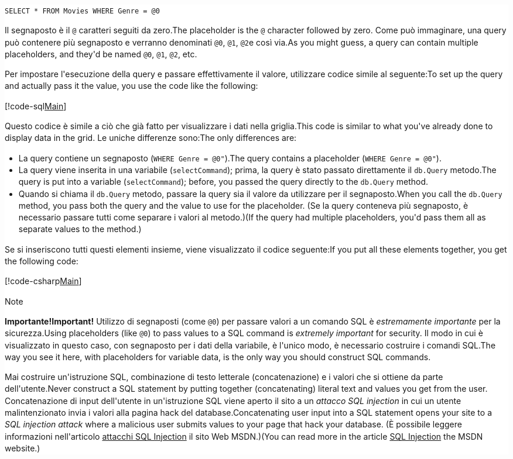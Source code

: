 `SELECT * FROM Movies WHERE Genre = @0`

<span data-ttu-id="2a670-263">Il segnaposto è il `@` caratteri seguiti da zero.</span><span class="sxs-lookup"><span data-stu-id="2a670-263">The placeholder is the `@` character followed by zero.</span></span> <span data-ttu-id="2a670-264">Come può immaginare, una query può contenere più segnaposto e verranno denominati `@0`, `@1`, `@2`e così via.</span><span class="sxs-lookup"><span data-stu-id="2a670-264">As you might guess, a query can contain multiple placeholders, and they'd be named `@0`, `@1`, `@2`, etc.</span></span>

<span data-ttu-id="2a670-265">Per impostare l'esecuzione della query e passare effettivamente il valore, utilizzare codice simile al seguente:</span><span class="sxs-lookup"><span data-stu-id="2a670-265">To set up the query and actually pass it the value, you use the code like the following:</span></span>

[!code-sql[Main](form-basics/samples/sample4.sql)]

<span data-ttu-id="2a670-266">Questo codice è simile a ciò che già fatto per visualizzare i dati nella griglia.</span><span class="sxs-lookup"><span data-stu-id="2a670-266">This code is similar to what you've already done to display data in the grid.</span></span> <span data-ttu-id="2a670-267">Le uniche differenze sono:</span><span class="sxs-lookup"><span data-stu-id="2a670-267">The only differences are:</span></span>

- <span data-ttu-id="2a670-268">La query contiene un segnaposto (`WHERE Genre = @0"`).</span><span class="sxs-lookup"><span data-stu-id="2a670-268">The query contains a placeholder (`WHERE Genre = @0"`).</span></span>
- <span data-ttu-id="2a670-269">La query viene inserita in una variabile (`selectCommand`); prima, la query è stato passato direttamente il `db.Query` metodo.</span><span class="sxs-lookup"><span data-stu-id="2a670-269">The query is put into a variable (`selectCommand`); before, you passed the query directly to the `db.Query` method.</span></span>
- <span data-ttu-id="2a670-270">Quando si chiama il `db.Query` metodo, passare la query sia il valore da utilizzare per il segnaposto.</span><span class="sxs-lookup"><span data-stu-id="2a670-270">When you call the `db.Query` method, you pass both the query and the value to use for the placeholder.</span></span> <span data-ttu-id="2a670-271">(Se la query conteneva più segnaposto, è necessario passare tutti come separare i valori al metodo.)</span><span class="sxs-lookup"><span data-stu-id="2a670-271">(If the query had multiple placeholders, you'd pass them all as separate values to the method.)</span></span>

<span data-ttu-id="2a670-272">Se si inseriscono tutti questi elementi insieme, viene visualizzato il codice seguente:</span><span class="sxs-lookup"><span data-stu-id="2a670-272">If you put all these elements together, you get the following code:</span></span>

[!code-csharp[Main](form-basics/samples/sample5.cs)]

> [!NOTE] 
> 
> <span data-ttu-id="2a670-273">**Importante!**</span><span class="sxs-lookup"><span data-stu-id="2a670-273">**Important!**</span></span> <span data-ttu-id="2a670-274">Utilizzo di segnaposti (come `@0`) per passare valori a un comando SQL è *estremamente importante* per la sicurezza.</span><span class="sxs-lookup"><span data-stu-id="2a670-274">Using placeholders (like `@0`) to pass values to a SQL command is *extremely important* for security.</span></span> <span data-ttu-id="2a670-275">Il modo in cui è visualizzato in questo caso, con segnaposto per i dati della variabile, è l'unico modo, è necessario costruire i comandi SQL.</span><span class="sxs-lookup"><span data-stu-id="2a670-275">The way you see it here, with placeholders for variable data, is the only way you should construct SQL commands.</span></span>
> 
> <span data-ttu-id="2a670-276">Mai costruire un'istruzione SQL, combinazione di testo letterale (concatenazione) e i valori che si ottiene da parte dell'utente.</span><span class="sxs-lookup"><span data-stu-id="2a670-276">Never construct a SQL statement by putting together (concatenating) literal text and values you get from the user.</span></span> <span data-ttu-id="2a670-277">Concatenazione di input dell'utente in un'istruzione SQL viene aperto il sito a un *attacco SQL injection* in cui un utente malintenzionato invia i valori alla pagina hack del database.</span><span class="sxs-lookup"><span data-stu-id="2a670-277">Concatenating user input into a SQL statement opens your site to a *SQL injection attack* where a malicious user submits values to your page that hack your database.</span></span> <span data-ttu-id="2a670-278">(È possibile leggere informazioni nell'articolo [attacchi SQL Injection](https://msdn.microsoft.com/en-us/library/ms161953.aspx) il sito Web MSDN.)</span><span class="sxs-lookup"><span data-stu-id="2a670-278">(You can read more in the article [SQL Injection](https://msdn.microsoft.com/en-us/library/ms161953.aspx) the MSDN website.)</span></span>
